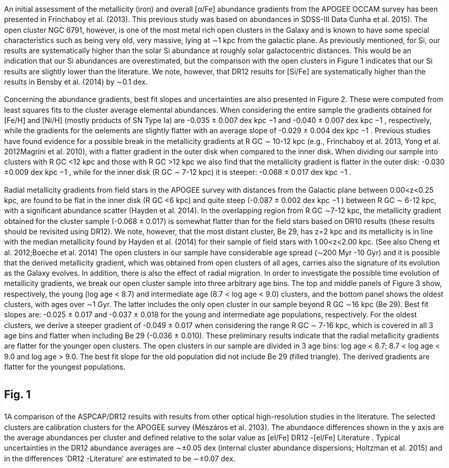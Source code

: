 An initial assessment of the metallicity (iron) and overall [α/Fe] abundance gradients from the APOGEE OCCAM survey has been presented in Frinchaboy et al. (2013). This previous study was based on abundances in SDSS-III Data  Cunha et al. 2015). The open cluster NGC 6791, however, is one of the most metal rich open clusters in the Galaxy and is known to have some special characteristics such as being very old, very massive, lying at ∼1 kpc from the galactic plane. As previously mentioned, for Si, our results are systematically higher than the solar Si abundance at roughly solar galactocentric distances. This would be an indication that our Si abundances are overestimated, but the comparison with the open clusters in Figure 1 indicates that our Si results are slightly lower than the literature. We note, however, that DR12 results for [Si/Fe] are systematically higher than the results in Bensby et al. (2014) by ∼0.1 dex.

Concerning the abundance gradients, best fit slopes and uncertainties are also presented in Figure 2. These were computed from least squares fits to the cluster average elemental abundances. When considering the entire sample the gradients obtained for [Fe/H] and [Ni/H] (mostly products of SN Type Ia) are -0.035 ± 0.007 dex kpc −1 and -0.040 ± 0.007 dex kpc −1 , respectively, while the gradients for the αelements are slightly flatter with an average slope of -0.029 ± 0.004 dex kpc −1 . Previous studies have found evidence for a possible break in the metallicity gradients at R GC ∼ 10-12 kpc (e.g., Frinchaboy et al. 2013, Yong et al. 2012Magrini et al. 2010), with a flatter gradient in the outer disk when compared to the inner disk. When dividing our sample into clusters with R GC <12 kpc and those with R GC >12 kpc we also find that the metallicity gradient is flatter in the outer disk: -0.030 ±0.009 dex kpc −1 , while for the inner disk (R GC ∼ 7-12 kpc) it is steeper: -0.068 ± 0.017 dex kpc −1 .

Radial metallicity gradients from field stars in the APOGEE survey with distances from the Galactic plane between 0.00<z<0.25 kpc, are found to be flat in the inner disk (R GC <6 kpc) and quite steep (-0.087 ± 0.002 dex kpc −1 ) between R GC ∼ 6-12 kpc, with a significant abundance scatter (Hayden et al. 2014). In the overlapping region from R GC ∼7-12 kpc, the metallicity gradient obtained for the cluster sample (-0.068 ± 0.017) is somewhat flatter than for the field stars based on DR10 results (these results should be revisited using DR12). We note, however, that the most distant cluster, Be 29, has z=2 kpc and its metallicity is in line with the median metallicity found by Hayden et al. (2014) for their sample of field stars with 1.00<z<2.00 kpc. (See also Cheng et al. 2012;Boeche et al. 2014) The open clusters in our sample have considerable age spread (∼200 Myr -10 Gyr) and it is possible that the derived metallicity gradient, which was obtained from open clusters of all ages, carries also the signature of its evolution as the Galaxy evolves. In addition, there is also the effect of radial migration. In order to investigate the possible time evolution of metallicity gradients, we break our open cluster sample into three arbitrary age bins. The top and middle panels of Figure 3 show, respectively, the young (log age < 8.7) and intermediate age (8.7 < log age < 9.0) clusters, and the bottom panel shows the oldest clusters, with ages over ∼1 Gyr. The latter includes the only open cluster in our sample beyond R GC ∼16 kpc (Be 29). Best fit slopes are: -0.025 ± 0.017 and -0.037 ± 0.018 for the young and intermediate age populations, respectively. For the oldest clusters, we derive a steeper gradient of -0.049 ± 0.017 when considering the range R GC ∼ 7-16 kpc, which is covered in all 3 age bins and flatter when including Be 29 (-0.036 ± 0.010). These preliminary results indicate that the radial metallicity gradients are flatter for the younger open clusters.  The open clusters in our sample are divided in 3 age bins: log age < 8.7; 8.7 < log age < 9.0 and log age > 9.0. The best fit slope for the old population did not include Be 29 (filled triangle). The derived gradients are flatter for the youngest populations.

## Fig. 1
1A comparison of the ASPCAP/DR12 results with results from other optical high-resolution studies in the literature. The selected clusters are calibration clusters for the APOGEE survey (Mészáros et al. 2103). The abundance differences shown in the y axis are the average abundances per cluster and defined relative to the solar value as [el/Fe] DR12 -[el/Fe] Literature . Typical uncertainties in the DR12 abundance averages are ∼±0.05 dex (internal cluster abundance dispersions; Holtzman et al. 2015) and in the differences 'DR12 -Literature' are estimated to be ∼±0.07 dex.
